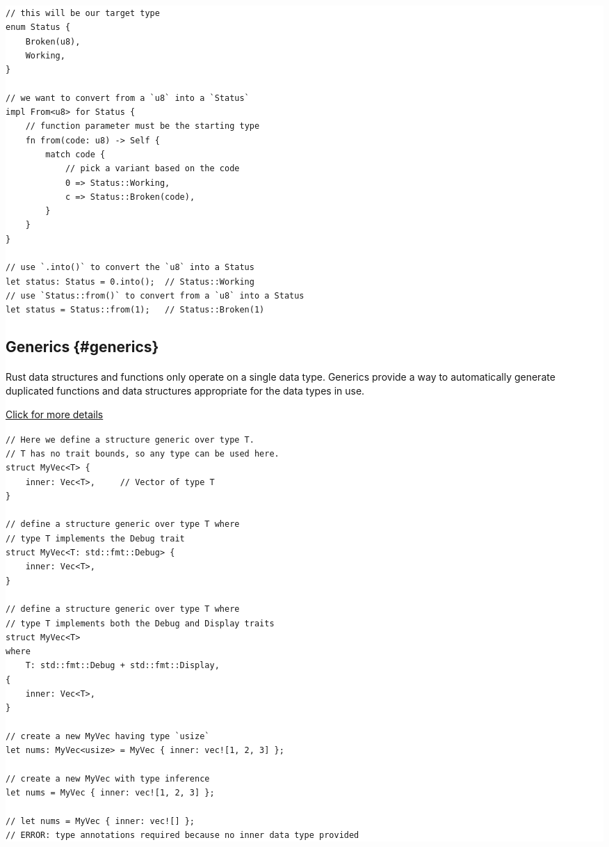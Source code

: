 ``` 
// this will be our target type
enum Status {
    Broken(u8),
    Working,
}

// we want to convert from a `u8` into a `Status`
impl From<u8> for Status {
    // function parameter must be the starting type
    fn from(code: u8) -> Self {
        match code {
            // pick a variant based on the code
            0 => Status::Working,
            c => Status::Broken(code),
        }
    }
}

// use `.into()` to convert the `u8` into a Status
let status: Status = 0.into();  // Status::Working
// use `Status::from()` to convert from a `u8` into a Status
let status = Status::from(1);   // Status::Broken(1)
```

Generics {#generics}
--------

Rust data structures and functions only operate on a single data type.
Generics provide a way to automatically generate duplicated functions
and data structures appropriate for the data types in use.

[Click for more
details](https://doc.rust-lang.org/book/ch10-01-syntax.html)


``` 
// Here we define a structure generic over type T.
// T has no trait bounds, so any type can be used here.
struct MyVec<T> {
    inner: Vec<T>,     // Vector of type T
}

// define a structure generic over type T where
// type T implements the Debug trait
struct MyVec<T: std::fmt::Debug> {
    inner: Vec<T>,
}

// define a structure generic over type T where
// type T implements both the Debug and Display traits
struct MyVec<T>
where
    T: std::fmt::Debug + std::fmt::Display,
{
    inner: Vec<T>,
}

// create a new MyVec having type `usize`
let nums: MyVec<usize> = MyVec { inner: vec![1, 2, 3] };

// create a new MyVec with type inference
let nums = MyVec { inner: vec![1, 2, 3] };

// let nums = MyVec { inner: vec![] };
// ERROR: type annotations required because no inner data type provided
```